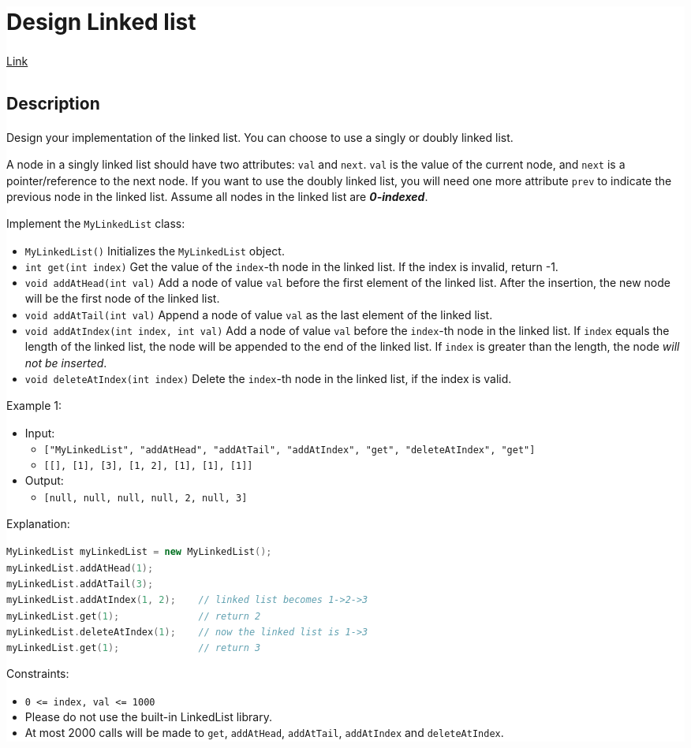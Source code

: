 # Design Linked list

[Link](https://leetcode.com/problems/design-linked-list/description/)

## Description

Design your implementation of the linked list. You can choose to use a singly or doubly linked list.

A node in a singly linked list should have two attributes: `val` and `next`. `val` is the value of the current node, and `next` is a pointer/reference to the next node.
If you want to use the doubly linked list, you will need one more attribute `prev` to indicate the previous node in the linked list. Assume all nodes in the linked list are ***0-indexed***.

Implement the `MyLinkedList` class:

- `MyLinkedList()` Initializes the `MyLinkedList` object.
- `int get(int index)` Get the value of the `index`-th node in the linked list. If the index is invalid, return -1.
- `void addAtHead(int val)` Add a node of value `val` before the first element of the linked list. After the insertion, the new node will be the first node of the linked list.
- `void addAtTail(int val)` Append a node of value `val` as the last element of the linked list.
- `void addAtIndex(int index, int val)` Add a node of value `val` before the `index`-th node in the linked list. If `index` equals the length of the linked list, the node will be appended to the end of the linked list. If `index` is greater than the length, the node *will not be inserted*.
- `void deleteAtIndex(int index)` Delete the `index`-th node in the linked list, if the index is valid.

Example 1:

- Input:
  - `["MyLinkedList", "addAtHead", "addAtTail", "addAtIndex", "get", "deleteAtIndex", "get"]`
  - `[[], [1], [3], [1, 2], [1], [1], [1]]`
- Output:
  - `[null, null, null, null, 2, null, 3]`

Explanation:

```C++
MyLinkedList myLinkedList = new MyLinkedList();
myLinkedList.addAtHead(1);
myLinkedList.addAtTail(3);
myLinkedList.addAtIndex(1, 2);    // linked list becomes 1->2->3
myLinkedList.get(1);              // return 2
myLinkedList.deleteAtIndex(1);    // now the linked list is 1->3
myLinkedList.get(1);              // return 3
```

Constraints:

- `0 <= index, val <= 1000`
- Please do not use the built-in LinkedList library.
- At most 2000 calls will be made to `get`, `addAtHead`, `addAtTail`, `addAtIndex` and `deleteAtIndex`.
